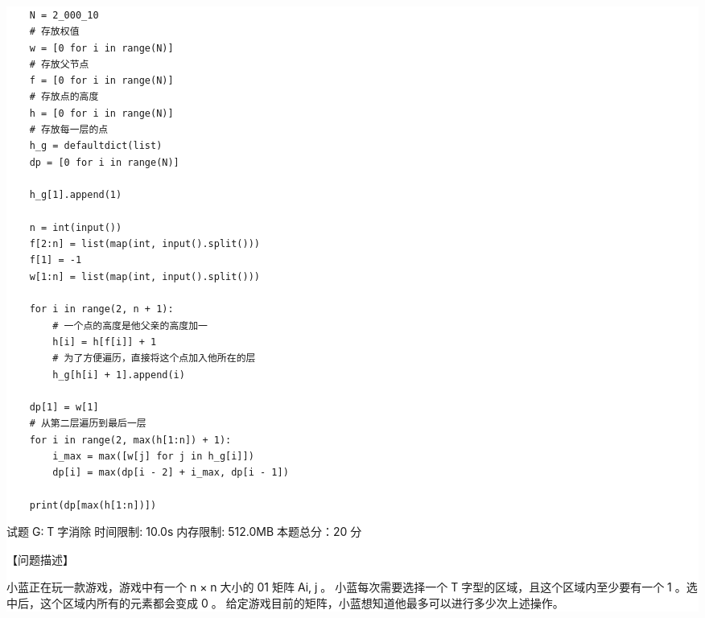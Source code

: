         N = 2_000_10
        # 存放权值
        w = [0 for i in range(N)]
        # 存放父节点
        f = [0 for i in range(N)]
        # 存放点的高度
        h = [0 for i in range(N)]
        # 存放每一层的点
        h_g = defaultdict(list)
        dp = [0 for i in range(N)]

        h_g[1].append(1)

        n = int(input())
        f[2:n] = list(map(int, input().split()))
        f[1] = -1
        w[1:n] = list(map(int, input().split()))

        for i in range(2, n + 1):
            # 一个点的高度是他父亲的高度加一
            h[i] = h[f[i]] + 1
            # 为了方便遍历，直接将这个点加入他所在的层
            h_g[h[i] + 1].append(i)

        dp[1] = w[1]
        # 从第二层遍历到最后一层
        for i in range(2, max(h[1:n]) + 1):
            i_max = max([w[j] for j in h_g[i]])
            dp[i] = max(dp[i - 2] + i_max, dp[i - 1])

        print(dp[max(h[1:n])])










试题 G: T 字消除
时间限制: 10.0s 内存限制: 512.0MB 本题总分：20 分

【问题描述】

小蓝正在玩一款游戏，游戏中有一个 n × n 大小的 01 矩阵 Ai, j 。 小蓝每次需要选择一个 T 字型的区域，且这个区域内至少要有一个 1 。选 中后，这个区域内所有的元素都会变成 0 。 给定游戏目前的矩阵，小蓝想知道他最多可以进行多少次上述操作。
